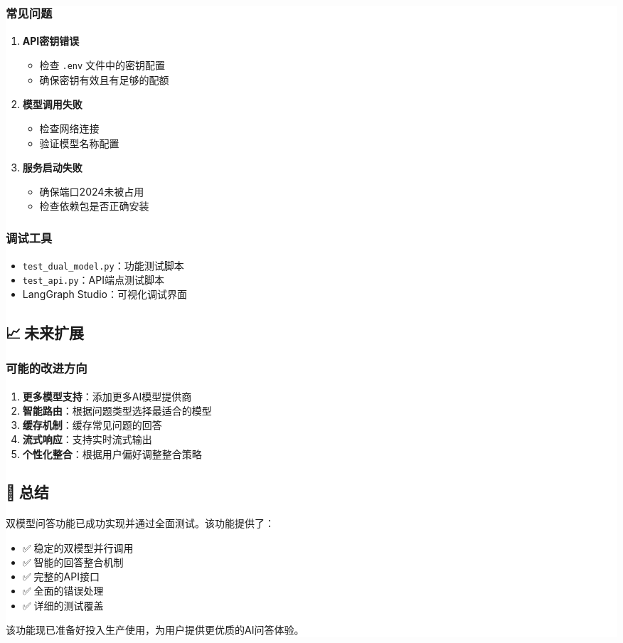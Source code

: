 ### 常见问题

1. **API密钥错误**
   - 检查 `.env` 文件中的密钥配置
   - 确保密钥有效且有足够的配额

2. **模型调用失败**
   - 检查网络连接
   - 验证模型名称配置

3. **服务启动失败**
   - 确保端口2024未被占用
   - 检查依赖包是否正确安装

### 调试工具

- `test_dual_model.py`：功能测试脚本
- `test_api.py`：API端点测试脚本
- LangGraph Studio：可视化调试界面

## 📈 未来扩展

### 可能的改进方向

1. **更多模型支持**：添加更多AI模型提供商
2. **智能路由**：根据问题类型选择最适合的模型
3. **缓存机制**：缓存常见问题的回答
4. **流式响应**：支持实时流式输出
5. **个性化整合**：根据用户偏好调整整合策略

## 📝 总结

双模型问答功能已成功实现并通过全面测试。该功能提供了：

- ✅ 稳定的双模型并行调用
- ✅ 智能的回答整合机制
- ✅ 完整的API接口
- ✅ 全面的错误处理
- ✅ 详细的测试覆盖

该功能现已准备好投入生产使用，为用户提供更优质的AI问答体验。